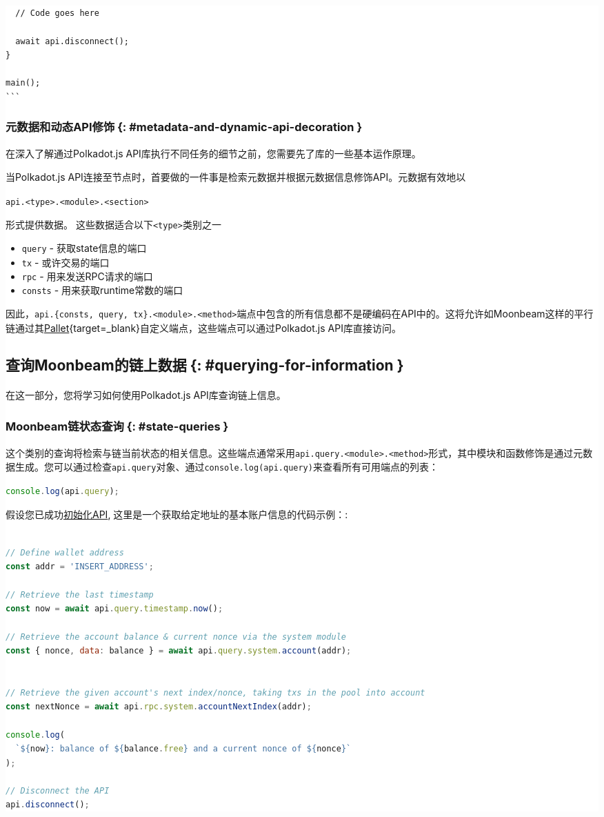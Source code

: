       // Code goes here

      await api.disconnect();
    }

    main();
    ```

### 元数据和动态API修饰 {: #metadata-and-dynamic-api-decoration }

在深入了解通过Polkadot.js API库执行不同任务的细节之前，您需要先了库的一些基本运作原理。

当Polkadot.js API连接至节点时，首要做的一件事是检索元数据并根据元数据信息修饰API。元数据有效地以

```text
api.<type>.<module>.<section>
```

形式提供数据。
这些数据适合以下`<type>`类别之一

- `query` - 获取state信息的端口
- `tx` - 或许交易的端口
- `rpc` - 用来发送RPC请求的端口
- `consts` - 用来获取runtime常数的端口

因此，`api.{consts, query, tx}.<module>.<method>`端点中包含的所有信息都不是硬编码在API中的。这将允许如Moonbeam这样的平行链通过其[Pallet](/builders/pallets-precompiles/pallets/){target=_blank}自定义端点，这些端点可以通过Polkadot.js API库直接访问。

## 查询Moonbeam的链上数据 {: #querying-for-information }

在这一部分，您将学习如何使用Polkadot.js API库查询链上信息。

### Moonbeam链状态查询 {: #state-queries }

这个类别的查询将检索与链当前状态的相关信息。这些端点通常采用`api.query.<module>.<method>`形式，其中模块和函数修饰是通过元数据生成。您可以通过检查`api.query`对象、通过`console.log(api.query)`来查看所有可用端点的列表：

```javascript
console.log(api.query);
```

假设您已成功[初始化API](#creating-an-API-provider-instance), 这里是一个获取给定地址的基本账户信息的代码示例：:

```javascript

// Define wallet address
const addr = 'INSERT_ADDRESS';

// Retrieve the last timestamp
const now = await api.query.timestamp.now();

// Retrieve the account balance & current nonce via the system module
const { nonce, data: balance } = await api.query.system.account(addr);


// Retrieve the given account's next index/nonce, taking txs in the pool into account
const nextNonce = await api.rpc.system.accountNextIndex(addr);

console.log(
  `${now}: balance of ${balance.free} and a current nonce of ${nonce}`
);

// Disconnect the API
api.disconnect();
```
